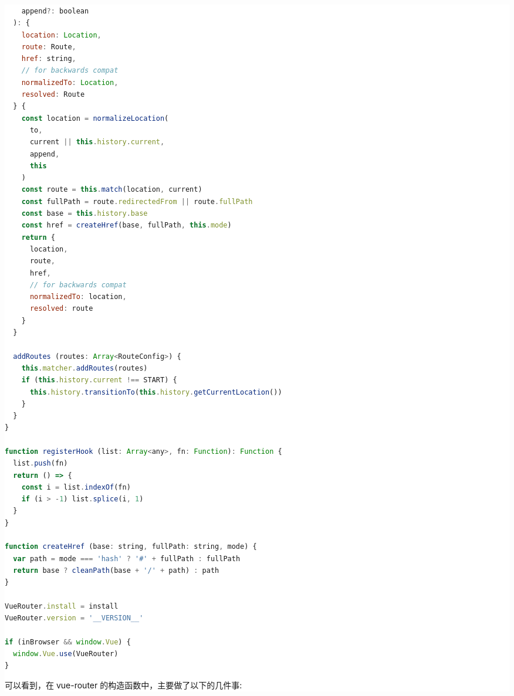 ```javascript
    append?: boolean
  ): {
    location: Location,
    route: Route,
    href: string,
    // for backwards compat
    normalizedTo: Location,
    resolved: Route
  } {
    const location = normalizeLocation(
      to,
      current || this.history.current,
      append,
      this
    )
    const route = this.match(location, current)
    const fullPath = route.redirectedFrom || route.fullPath
    const base = this.history.base
    const href = createHref(base, fullPath, this.mode)
    return {
      location,
      route,
      href,
      // for backwards compat
      normalizedTo: location,
      resolved: route
    }
  }

  addRoutes (routes: Array<RouteConfig>) {
    this.matcher.addRoutes(routes)
    if (this.history.current !== START) {
      this.history.transitionTo(this.history.getCurrentLocation())
    }
  }
}

function registerHook (list: Array<any>, fn: Function): Function {
  list.push(fn)
  return () => {
    const i = list.indexOf(fn)
    if (i > -1) list.splice(i, 1)
  }
}

function createHref (base: string, fullPath: string, mode) {
  var path = mode === 'hash' ? '#' + fullPath : fullPath
  return base ? cleanPath(base + '/' + path) : path
}

VueRouter.install = install
VueRouter.version = '__VERSION__'

if (inBrowser && window.Vue) {
  window.Vue.use(VueRouter)
}
```
可以看到，在 vue-router 的构造函数中，主要做了以下的几件事:  
